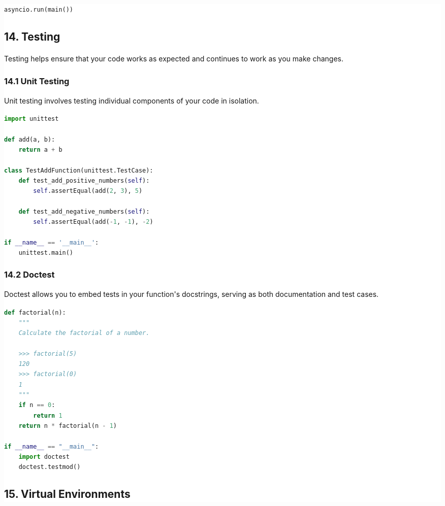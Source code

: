 ```python
asyncio.run(main())
```

## 14. Testing

Testing helps ensure that your code works as expected and continues to work as you make changes.

### 14.1 Unit Testing

Unit testing involves testing individual components of your code in isolation.

```python
import unittest

def add(a, b):
    return a + b

class TestAddFunction(unittest.TestCase):
    def test_add_positive_numbers(self):
        self.assertEqual(add(2, 3), 5)

    def test_add_negative_numbers(self):
        self.assertEqual(add(-1, -1), -2)

if __name__ == '__main__':
    unittest.main()
```

### 14.2 Doctest

Doctest allows you to embed tests in your function's docstrings, serving as both documentation and test cases.

```python
def factorial(n):
    """
    Calculate the factorial of a number.
    
    >>> factorial(5)
    120
    >>> factorial(0)
    1
    """
    if n == 0:
        return 1
    return n * factorial(n - 1)

if __name__ == "__main__":
    import doctest
    doctest.testmod()
```

## 15. Virtual Environments
